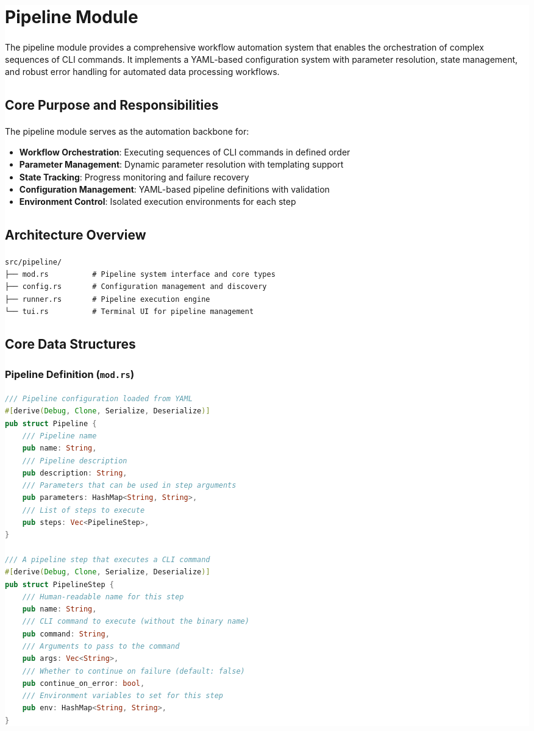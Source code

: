 # Pipeline Module

The pipeline module provides a comprehensive workflow automation system that enables the orchestration of complex sequences of CLI commands. It implements a YAML-based configuration system with parameter resolution, state management, and robust error handling for automated data processing workflows.

## Core Purpose and Responsibilities

The pipeline module serves as the automation backbone for:
- **Workflow Orchestration**: Executing sequences of CLI commands in defined order
- **Parameter Management**: Dynamic parameter resolution with templating support  
- **State Tracking**: Progress monitoring and failure recovery
- **Configuration Management**: YAML-based pipeline definitions with validation
- **Environment Control**: Isolated execution environments for each step

## Architecture Overview

```
src/pipeline/
├── mod.rs          # Pipeline system interface and core types
├── config.rs       # Configuration management and discovery
├── runner.rs       # Pipeline execution engine
└── tui.rs          # Terminal UI for pipeline management
```

## Core Data Structures

### Pipeline Definition (`mod.rs`)

```rust
/// Pipeline configuration loaded from YAML
#[derive(Debug, Clone, Serialize, Deserialize)]
pub struct Pipeline {
    /// Pipeline name
    pub name: String,
    /// Pipeline description
    pub description: String,
    /// Parameters that can be used in step arguments
    pub parameters: HashMap<String, String>,
    /// List of steps to execute
    pub steps: Vec<PipelineStep>,
}

/// A pipeline step that executes a CLI command
#[derive(Debug, Clone, Serialize, Deserialize)]
pub struct PipelineStep {
    /// Human-readable name for this step
    pub name: String,
    /// CLI command to execute (without the binary name)
    pub command: String,
    /// Arguments to pass to the command
    pub args: Vec<String>,
    /// Whether to continue on failure (default: false)
    pub continue_on_error: bool,
    /// Environment variables to set for this step
    pub env: HashMap<String, String>,
}
```
